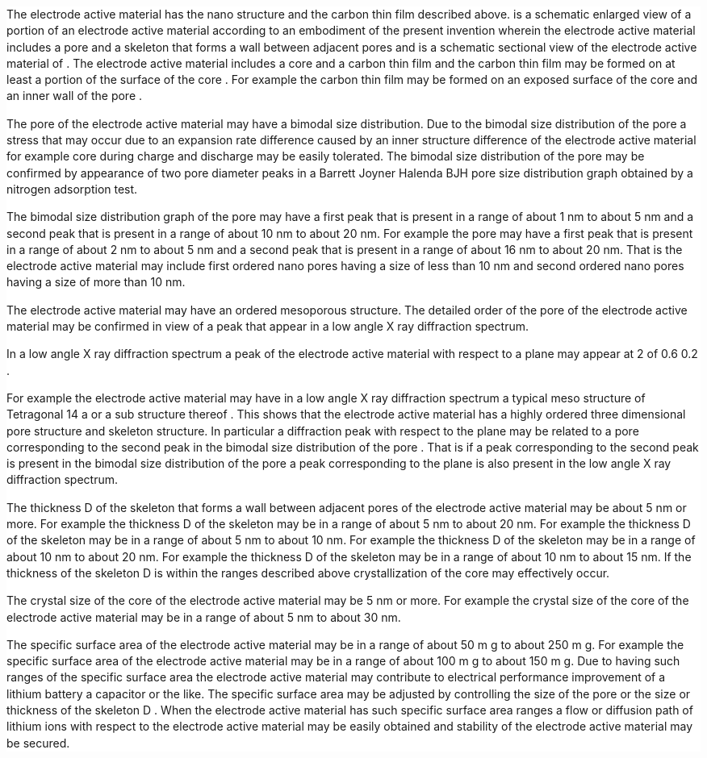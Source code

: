 The electrode active material has the nano structure and the carbon thin film described above. is a schematic enlarged view of a portion of an electrode active material according to an embodiment of the present invention wherein the electrode active material includes a pore and a skeleton that forms a wall between adjacent pores and is a schematic sectional view of the electrode active material of . The electrode active material includes a core and a carbon thin film and the carbon thin film may be formed on at least a portion of the surface of the core . For example the carbon thin film may be formed on an exposed surface of the core and an inner wall of the pore .

The pore of the electrode active material may have a bimodal size distribution. Due to the bimodal size distribution of the pore a stress that may occur due to an expansion rate difference caused by an inner structure difference of the electrode active material for example core during charge and discharge may be easily tolerated. The bimodal size distribution of the pore may be confirmed by appearance of two pore diameter peaks in a Barrett Joyner Halenda BJH pore size distribution graph obtained by a nitrogen adsorption test.

The bimodal size distribution graph of the pore may have a first peak that is present in a range of about 1 nm to about 5 nm and a second peak that is present in a range of about 10 nm to about 20 nm. For example the pore may have a first peak that is present in a range of about 2 nm to about 5 nm and a second peak that is present in a range of about 16 nm to about 20 nm. That is the electrode active material may include first ordered nano pores having a size of less than 10 nm and second ordered nano pores having a size of more than 10 nm.

The electrode active material may have an ordered mesoporous structure. The detailed order of the pore of the electrode active material may be confirmed in view of a peak that appear in a low angle X ray diffraction spectrum.

In a low angle X ray diffraction spectrum a peak of the electrode active material with respect to a plane may appear at 2 of 0.6 0.2 .

For example the electrode active material may have in a low angle X ray diffraction spectrum a typical meso structure of Tetragonal 14 a or a sub structure thereof . This shows that the electrode active material has a highly ordered three dimensional pore structure and skeleton structure. In particular a diffraction peak with respect to the plane may be related to a pore corresponding to the second peak in the bimodal size distribution of the pore . That is if a peak corresponding to the second peak is present in the bimodal size distribution of the pore a peak corresponding to the plane is also present in the low angle X ray diffraction spectrum.

The thickness D of the skeleton that forms a wall between adjacent pores of the electrode active material may be about 5 nm or more. For example the thickness D of the skeleton may be in a range of about 5 nm to about 20 nm. For example the thickness D of the skeleton may be in a range of about 5 nm to about 10 nm. For example the thickness D of the skeleton may be in a range of about 10 nm to about 20 nm. For example the thickness D of the skeleton may be in a range of about 10 nm to about 15 nm. If the thickness of the skeleton D is within the ranges described above crystallization of the core may effectively occur.

The crystal size of the core of the electrode active material may be 5 nm or more. For example the crystal size of the core of the electrode active material may be in a range of about 5 nm to about 30 nm.

The specific surface area of the electrode active material may be in a range of about 50 m g to about 250 m g. For example the specific surface area of the electrode active material may be in a range of about 100 m g to about 150 m g. Due to having such ranges of the specific surface area the electrode active material may contribute to electrical performance improvement of a lithium battery a capacitor or the like. The specific surface area may be adjusted by controlling the size of the pore or the size or thickness of the skeleton D . When the electrode active material has such specific surface area ranges a flow or diffusion path of lithium ions with respect to the electrode active material may be easily obtained and stability of the electrode active material may be secured.
